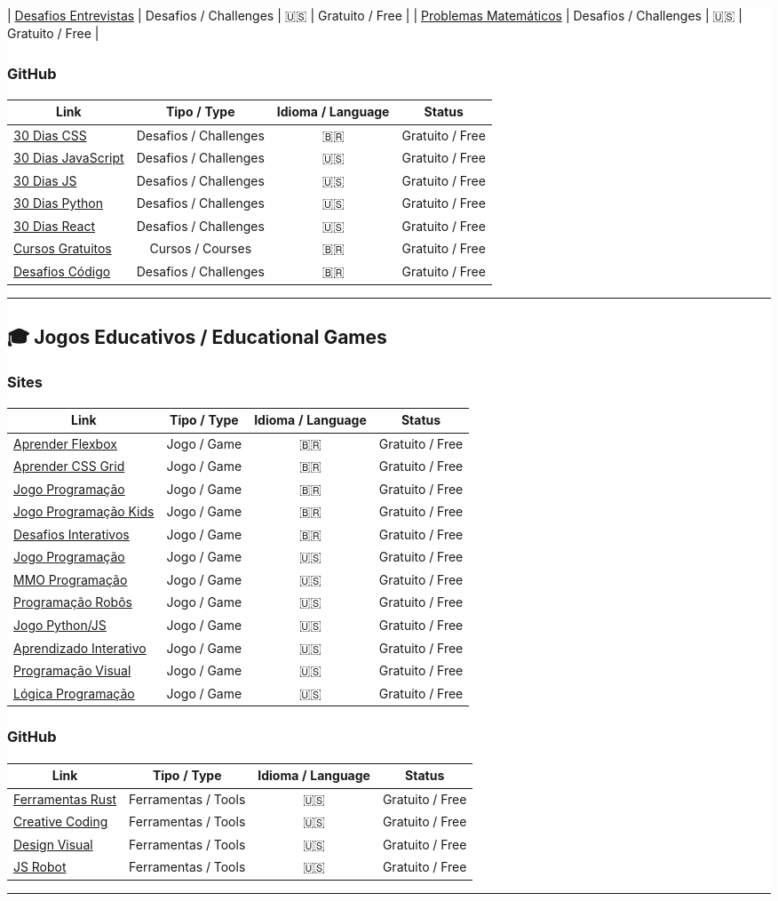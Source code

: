 | [Desafios Entrevistas](https://www.coderbyte.com/) | Desafios / Challenges | :us: | Gratuito / Free |
| [Problemas Matemáticos](https://projecteuler.net/) | Desafios / Challenges | :us: | Gratuito / Free |

### GitHub
| Link | Tipo / Type | Idioma / Language | Status |
| ----- | :---: | :-----: | :---: |
| [30 Dias CSS](https://github.com/MilenaCarecho/30diasDeCSS) | Desafios / Challenges | :brazil: | Gratuito / Free |
| [30 Dias JavaScript](https://github.com/javascript30/javascript30) | Desafios / Challenges | :us: | Gratuito / Free |
| [30 Dias JS](https://github.com/Asabeneh/30-Days-Of-JavaScript) | Desafios / Challenges | :us: | Gratuito / Free |
| [30 Dias Python](https://github.com/Asabeneh/30-Days-Of-Python) | Desafios / Challenges | :us: | Gratuito / Free |
| [30 Dias React](https://github.com/Asabeneh/30-Days-Of-React) | Desafios / Challenges | :us: | Gratuito / Free |
| [Cursos Gratuitos](https://github.com/alinebastos/free-courses) | Cursos / Courses | :brazil: | Gratuito / Free |
| [Desafios Código](https://github.com/leticiadasilva/Desafios-de-Codigo) | Desafios / Challenges | :brazil: | Gratuito / Free |

---

## 🎓 Jogos Educativos / Educational Games

### Sites
| Link | Tipo / Type | Idioma / Language | Status |
| ----- | :---: | :-----: | :---: |
| [Aprender Flexbox](https://flexboxfroggy.com/) | Jogo / Game | :brazil: | Gratuito / Free |
| [Aprender CSS Grid](https://cssgridgarden.com/) | Jogo / Game | :brazil: | Gratuito / Free |
| [Jogo Programação](https://codecombat.com/) | Jogo / Game | :brazil: | Gratuito / Free |
| [Jogo Programação Kids](https://www.codemonkey.com/) | Jogo / Game | :brazil: | Gratuito / Free |
| [Desafios Interativos](https://br.coderbyte.com/) | Jogo / Game | :brazil: | Gratuito / Free |
| [Jogo Programação](https://www.codingame.com/) | Jogo / Game | :us: | Gratuito / Free |
| [MMO Programação](https://screeps.com/) | Jogo / Game | :us: | Gratuito / Free |
| [Programação Robôs](https://robocode.sourceforge.io/) | Jogo / Game | :us: | Gratuito / Free |
| [Jogo Python/JS](https://checkio.org/) | Jogo / Game | :us: | Gratuito / Free |
| [Aprendizado Interativo](https://www.codeavengers.com/) | Jogo / Game | :us: | Gratuito / Free |
| [Programação Visual](https://blockly.games/) | Jogo / Game | :us: | Gratuito / Free |
| [Lógica Programação](https://lightbot.com/) | Jogo / Game | :us: | Gratuito / Free |

### GitHub
| Link | Tipo / Type | Idioma / Language | Status |
| ----- | :---: | :-----: | :---: |
| [Ferramentas Rust](https://github.com/rust-analyzer/rust-analyzer) | Ferramentas / Tools | :us: | Gratuito / Free |
| [Creative Coding](https://github.com/processing/processing) | Ferramentas / Tools | :us: | Gratuito / Free |
| [Design Visual](https://github.com/p5-designer/p5-designer) | Ferramentas / Tools | :us: | Gratuito / Free |
| [JS Robot](https://github.com/garoa/js-robot) | Ferramentas / Tools | :us: | Gratuito / Free |

---